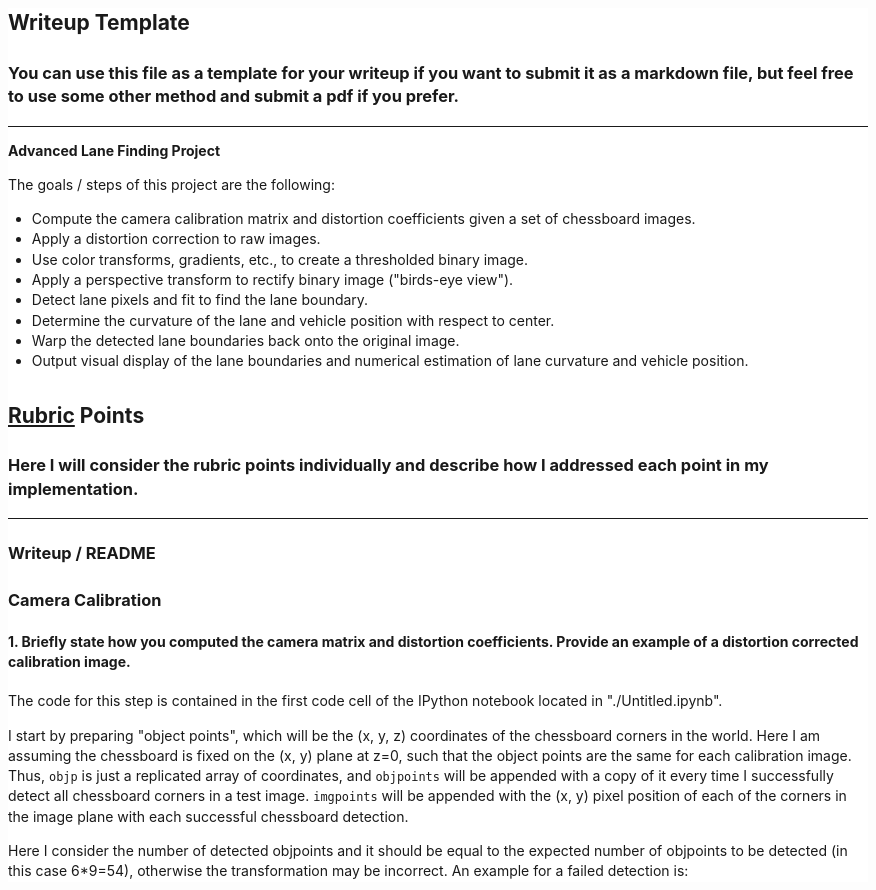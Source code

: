## Writeup Template

### You can use this file as a template for your writeup if you want to submit it as a markdown file, but feel free to use some other method and submit a pdf if you prefer.

---

**Advanced Lane Finding Project**

The goals / steps of this project are the following:

* Compute the camera calibration matrix and distortion coefficients given a set of chessboard images.
* Apply a distortion correction to raw images.
* Use color transforms, gradients, etc., to create a thresholded binary image.
* Apply a perspective transform to rectify binary image ("birds-eye view").
* Detect lane pixels and fit to find the lane boundary.
* Determine the curvature of the lane and vehicle position with respect to center.
* Warp the detected lane boundaries back onto the original image.
* Output visual display of the lane boundaries and numerical estimation of lane curvature and vehicle position.

[//]: # (Image References)

[image1]: ./examples/undistort_failed.png "Failed undistort"
[image2]: ./examples/undistort_output.png "Undistorted"
[image3]: ./examples/undistort_test_image.png "Road Transformed"
[image4]: ./examples/filters1.png "Binary Example"
[image5]: ./examples/filters_yellow.png "Binary Example with Yellow detection"
[image6]: ./examples/parallel.png "Parallel warped"
[image7]: ./examples/lane_plot.png "Lane plotted on the road"

## [Rubric](https://review.udacity.com/#!/rubrics/571/view) Points

### Here I will consider the rubric points individually and describe how I addressed each point in my implementation.  

---

### Writeup / README

### Camera Calibration

#### 1. Briefly state how you computed the camera matrix and distortion coefficients. Provide an example of a distortion corrected calibration image.

The code for this step is contained in the first code cell of the IPython notebook located in "./Untitled.ipynb".  

I start by preparing "object points", which will be the (x, y, z) coordinates of the chessboard corners in the world. Here I am assuming the chessboard is fixed on the (x, y) plane at z=0, such that the object points are the same for each calibration image.  Thus, `objp` is just a replicated array of coordinates, and `objpoints` will be appended with a copy of it every time I successfully detect all chessboard corners in a test image.  `imgpoints` will be appended with the (x, y) pixel position of each of the corners in the image plane with each successful chessboard detection.  

Here I consider the number of detected objpoints and it should be equal to the expected number of objpoints to be detected (in this case 6*9=54), otherwise the transformation may be incorrect.
An example for a failed detection is:
